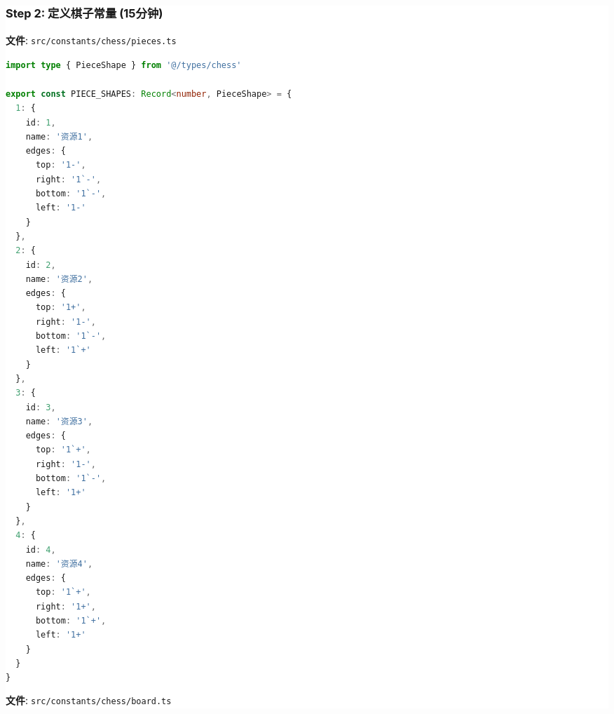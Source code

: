 ### Step 2: 定义棋子常量 (15分钟)

**文件**: `src/constants/chess/pieces.ts`

```typescript
import type { PieceShape } from '@/types/chess'

export const PIECE_SHAPES: Record<number, PieceShape> = {
  1: {
    id: 1,
    name: '资源1',
    edges: {
      top: '1-',
      right: '1`-',
      bottom: '1`-',
      left: '1-'
    }
  },
  2: {
    id: 2,
    name: '资源2',
    edges: {
      top: '1+',
      right: '1-',
      bottom: '1`-',
      left: '1`+'
    }
  },
  3: {
    id: 3,
    name: '资源3',
    edges: {
      top: '1`+',
      right: '1-',
      bottom: '1`-',
      left: '1+'
    }
  },
  4: {
    id: 4,
    name: '资源4',
    edges: {
      top: '1`+',
      right: '1+',
      bottom: '1`+',
      left: '1+'
    }
  }
}
```

**文件**: `src/constants/chess/board.ts`
